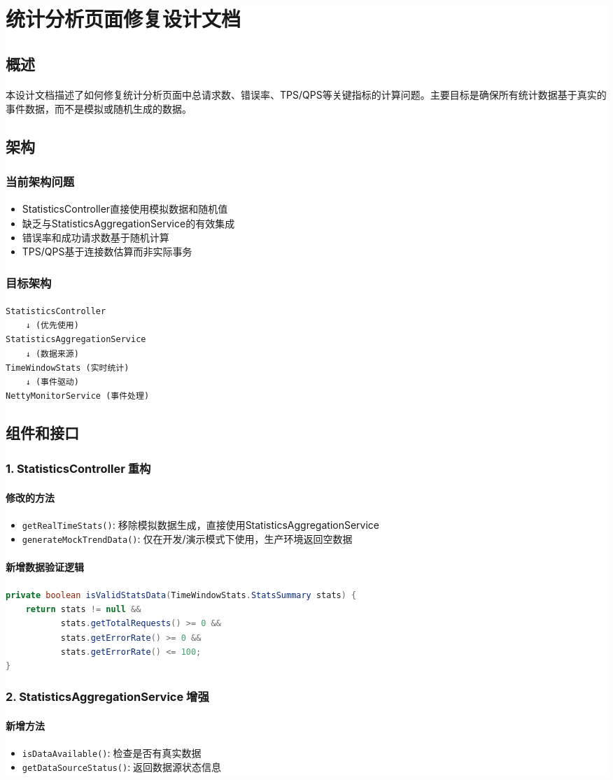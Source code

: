 # 统计分析页面修复设计文档

## 概述

本设计文档描述了如何修复统计分析页面中总请求数、错误率、TPS/QPS等关键指标的计算问题。主要目标是确保所有统计数据基于真实的事件数据，而不是模拟或随机生成的数据。

## 架构

### 当前架构问题
- StatisticsController直接使用模拟数据和随机值
- 缺乏与StatisticsAggregationService的有效集成
- 错误率和成功请求数基于随机计算
- TPS/QPS基于连接数估算而非实际事务

### 目标架构
```
StatisticsController
    ↓ (优先使用)
StatisticsAggregationService
    ↓ (数据来源)
TimeWindowStats (实时统计)
    ↓ (事件驱动)
NettyMonitorService (事件处理)
```

## 组件和接口

### 1. StatisticsController 重构

#### 修改的方法
- `getRealTimeStats()`: 移除模拟数据生成，直接使用StatisticsAggregationService
- `generateMockTrendData()`: 仅在开发/演示模式下使用，生产环境返回空数据

#### 新增数据验证逻辑
```java
private boolean isValidStatsData(TimeWindowStats.StatsSummary stats) {
    return stats != null && 
           stats.getTotalRequests() >= 0 && 
           stats.getErrorRate() >= 0 && 
           stats.getErrorRate() <= 100;
}
```

### 2. StatisticsAggregationService 增强

#### 新增方法
- `isDataAvailable()`: 检查是否有真实数据
- `getDataSourceStatus()`: 返回数据源状态信息
